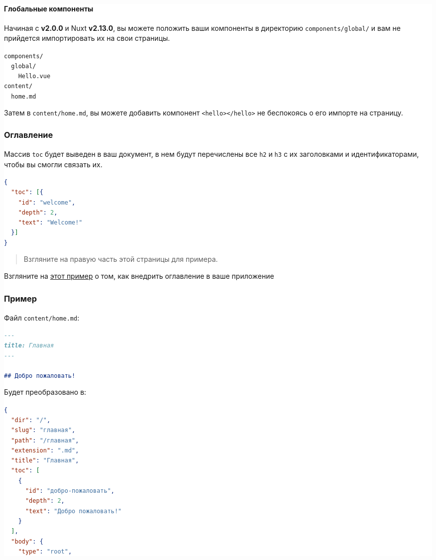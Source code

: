 #### Глобальные компоненты

Начиная с **v2.0.0** и Nuxt **v2.13.0**, вы можете положить ваши компоненты в директорию `components/global/` и вам не прийдется импортировать их на свои страницы.

```bash
components/
  global/
    Hello.vue
content/
  home.md
```

Затем в `content/home.md`, вы можете добавить компонент `<hello></hello>` не беспокоясь о его импорте на страницу.

### Оглавление

Массив `toc` будет выведен в ваш документ, в нем будут перечислены все `h2` и `h3` с их заголовками и идентификаторами, чтобы вы смогли связать их.

```json
{
  "toc": [{
    "id": "welcome",
    "depth": 2,
    "text": "Welcome!"
  }]
}
```

> Взгляните на правую часть этой страницы для примера.

<alert type="info">

Взгляните на [этот пример](/snippets#table-of-contents) о том, как внедрить оглавление в ваше приложение

</alert>

### Пример

Файл `content/home.md`:

```md
---
title: Главная
---

## Добро пожаловать!
```

Будет преобразовано в:

```json
{
  "dir": "/",
  "slug": "главная",
  "path": "/главная",
  "extension": ".md",
  "title": "Главная",
  "toc": [
    {
      "id": "добро-пожаловать",
      "depth": 2,
      "text": "Добро пожаловать!"
    }
  ],
  "body": {
    "type": "root",
```